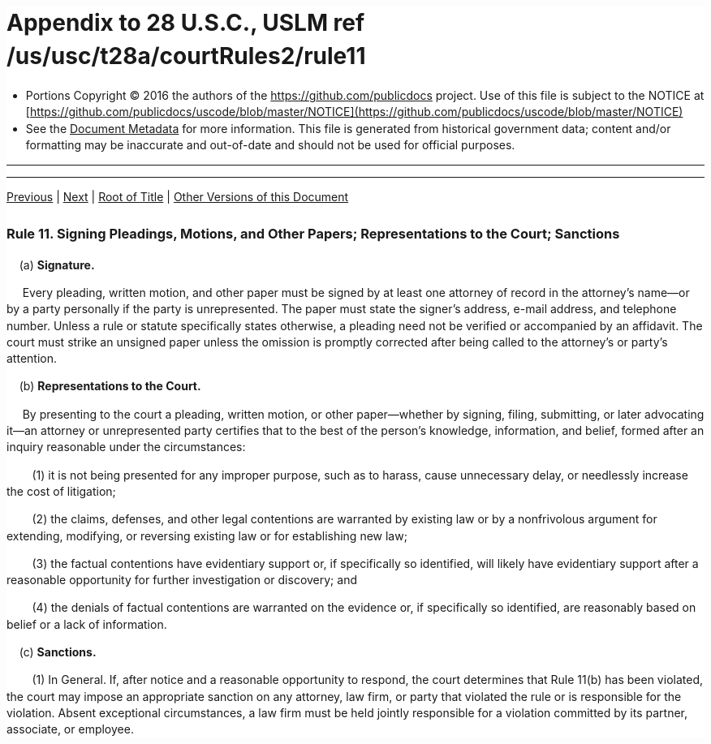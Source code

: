 ---
---

# Appendix to 28 U.S.C., USLM ref /us/usc/t28a/courtRules2/rule11

* Portions Copyright © 2016 the authors of the https://github.com/publicdocs project.
  Use of this file is subject to the NOTICE at [https://github.com/publicdocs/uscode/blob/master/NOTICE](https://github.com/publicdocs/uscode/blob/master/NOTICE)
* See the [Document Metadata](././../../../..//README.md) for more information.
  This file is generated from historical government data; content and/or formatting may be inaccurate and out-of-date and should not be used for official purposes.

----------
----------

[Previous](./../../../..//us/usc/t28a/courtRules2/m__us_usc_t28a_courtRules2_rule10.md) | [Next](./../../../..//us/usc/t28a/courtRules2/m__us_usc_t28a_courtRules2_rule12.md) | [Root of Title](./../../../../) | [Other Versions of this Document](https://publicdocs.github.io/go/links?ns=uslm&ref=%2Fus%2Fusc%2Ft28a%2FcourtRules2%2Frule11)

### Rule 11. Signing Pleadings, Motions, and Other Papers; Representations to the Court; Sanctions

    (a) __Signature.__ 

     Every pleading, written motion, and other paper must be signed by at least one attorney of record in the attorney’s name—or by a party personally if the party is unrepresented. The paper must state the signer’s address, e-mail address, and telephone number. Unless a rule or statute specifically states otherwise, a pleading need not be verified or accompanied by an affidavit. The court must strike an unsigned paper unless the omission is promptly corrected after being called to the attorney’s or party’s attention.

    (b) __Representations to the Court.__ 

     By presenting to the court a pleading, written motion, or other paper—whether by signing, filing, submitting, or later advocating it—an attorney or unrepresented party certifies that to the best of the person’s knowledge, information, and belief, formed after an inquiry reasonable under the circumstances:

        (1) it is not being presented for any improper purpose, such as to harass, cause unnecessary delay, or needlessly increase the cost of litigation;

        (2) the claims, defenses, and other legal contentions are warranted by existing law or by a nonfrivolous argument for extending, modifying, or reversing existing law or for establishing new law;

        (3) the factual contentions have evidentiary support or, if specifically so identified, will likely have evidentiary support after a reasonable opportunity for further investigation or discovery; and

        (4) the denials of factual contentions are warranted on the evidence or, if specifically so identified, are reasonably based on belief or a lack of information.

    (c) __Sanctions.__ 

        (1) In General. If, after notice and a reasonable opportunity to respond, the court determines that Rule 11(b) has been violated, the court may impose an appropriate sanction on any attorney, law firm, or party that violated the rule or is responsible for the violation. Absent exceptional circumstances, a law firm must be held jointly responsible for a violation committed by its partner, associate, or employee.
